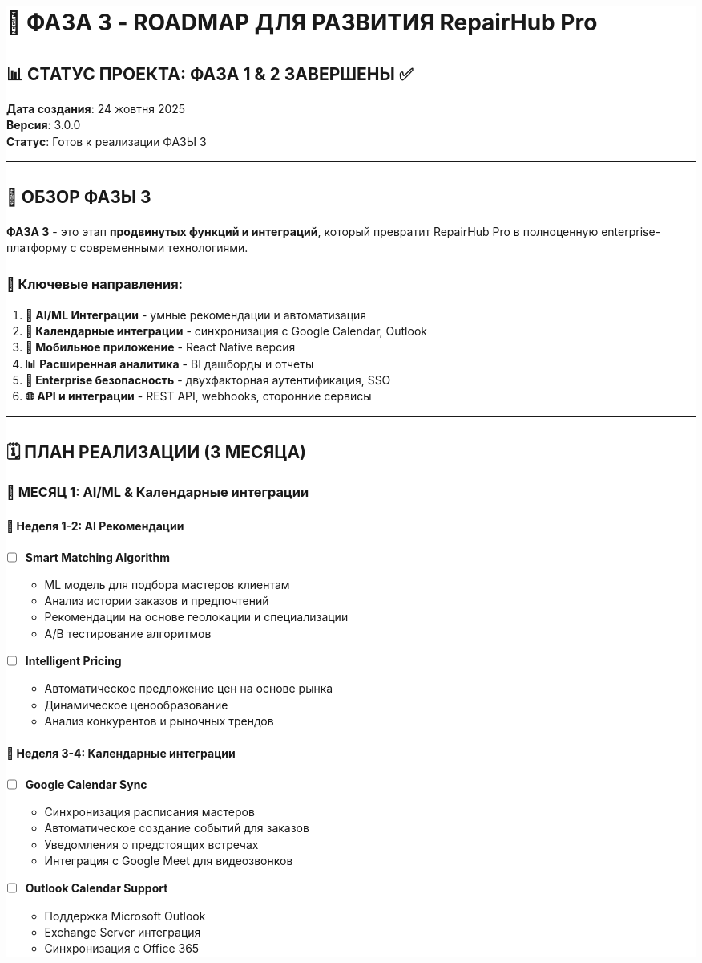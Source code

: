 # 🚀 ФАЗА 3 - ROADMAP ДЛЯ РАЗВИТИЯ RepairHub Pro

## 📊 СТАТУС ПРОЕКТА: ФАЗА 1 & 2 ЗАВЕРШЕНЫ ✅

**Дата создания**: 24 жовтня 2025  
**Версия**: 3.0.0  
**Статус**: Готов к реализации ФАЗЫ 3

---

## 🎯 ОБЗОР ФАЗЫ 3

**ФАЗА 3** - это этап **продвинутых функций и интеграций**, который превратит RepairHub Pro в полноценную enterprise-платформу с современными технологиями.

### 🎪 Ключевые направления:
1. **🤖 AI/ML Интеграции** - умные рекомендации и автоматизация
2. **📅 Календарные интеграции** - синхронизация с Google Calendar, Outlook
3. **📱 Мобильное приложение** - React Native версия
4. **📊 Расширенная аналитика** - BI дашборды и отчеты
5. **🔐 Enterprise безопасность** - двухфакторная аутентификация, SSO
6. **🌐 API и интеграции** - REST API, webhooks, сторонние сервисы

---

## 🗓️ ПЛАН РЕАЛИЗАЦИИ (3 МЕСЯЦА)

### 📅 **МЕСЯЦ 1: AI/ML & Календарные интеграции**

#### 🤖 **Неделя 1-2: AI Рекомендации**
- [ ] **Smart Matching Algorithm**
  - ML модель для подбора мастеров клиентам
  - Анализ истории заказов и предпочтений
  - Рекомендации на основе геолокации и специализации
  - A/B тестирование алгоритмов

- [ ] **Intelligent Pricing**
  - Автоматическое предложение цен на основе рынка
  - Динамическое ценообразование
  - Анализ конкурентов и рыночных трендов

#### 📅 **Неделя 3-4: Календарные интеграции**
- [ ] **Google Calendar Sync**
  - Синхронизация расписания мастеров
  - Автоматическое создание событий для заказов
  - Уведомления о предстоящих встречах
  - Интеграция с Google Meet для видеозвонков

- [ ] **Outlook Calendar Support**
  - Поддержка Microsoft Outlook
  - Exchange Server интеграция
  - Синхронизация с Office 365
